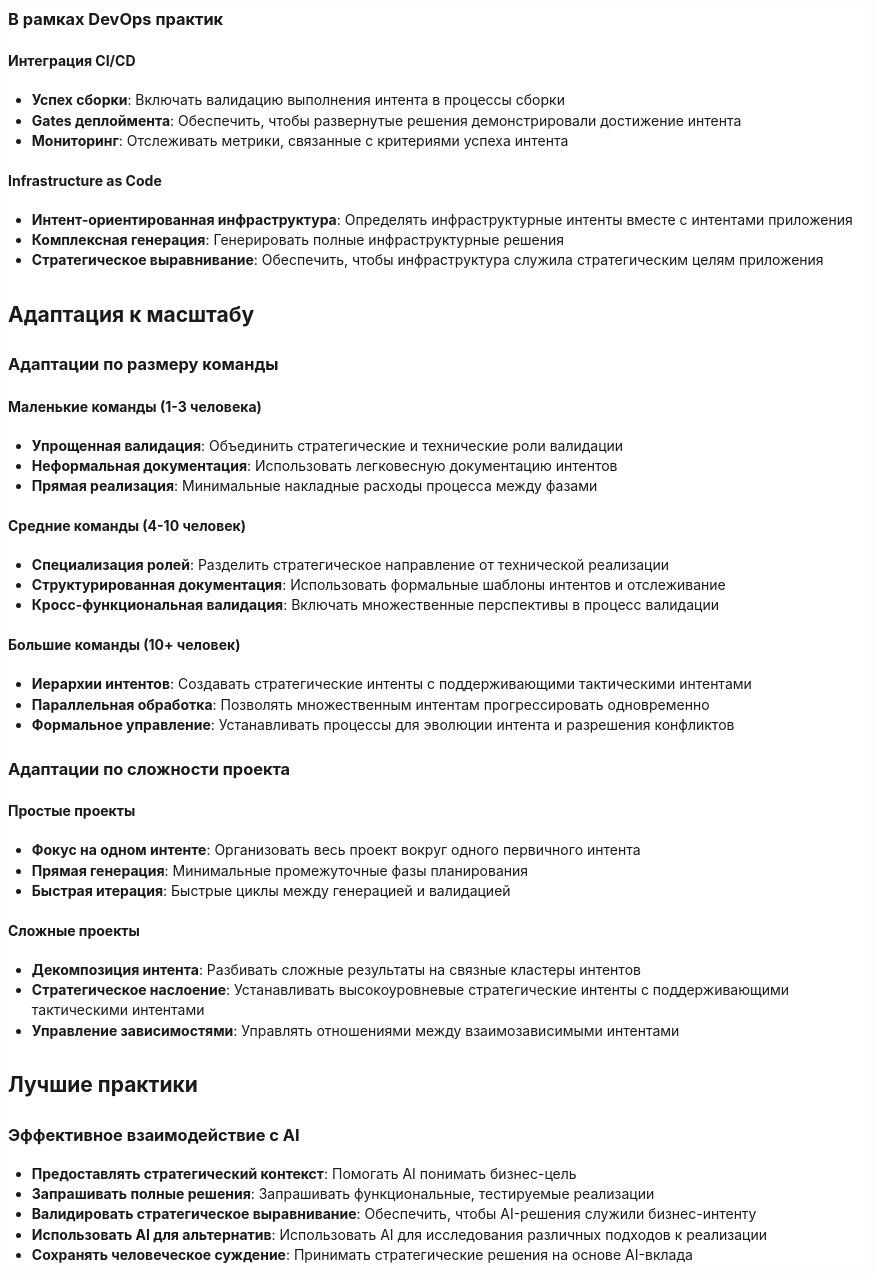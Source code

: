 ### В рамках DevOps практик

#### Интеграция CI/CD
- **Успех сборки**: Включать валидацию выполнения интента в процессы сборки
- **Gates деплоймента**: Обеспечить, чтобы развернутые решения демонстрировали достижение интента
- **Мониторинг**: Отслеживать метрики, связанные с критериями успеха интента

#### Infrastructure as Code
- **Интент-ориентированная инфраструктура**: Определять инфраструктурные интенты вместе с интентами приложения
- **Комплексная генерация**: Генерировать полные инфраструктурные решения
- **Стратегическое выравнивание**: Обеспечить, чтобы инфраструктура служила стратегическим целям приложения

## Адаптация к масштабу

### Адаптации по размеру команды

#### Маленькие команды (1-3 человека)
- **Упрощенная валидация**: Объединить стратегические и технические роли валидации
- **Неформальная документация**: Использовать легковесную документацию интентов
- **Прямая реализация**: Минимальные накладные расходы процесса между фазами

#### Средние команды (4-10 человек)
- **Специализация ролей**: Разделить стратегическое направление от технической реализации
- **Структурированная документация**: Использовать формальные шаблоны интентов и отслеживание
- **Кросс-функциональная валидация**: Включать множественные перспективы в процесс валидации

#### Большие команды (10+ человек)
- **Иерархии интентов**: Создавать стратегические интенты с поддерживающими тактическими интентами
- **Параллельная обработка**: Позволять множественным интентам прогрессировать одновременно
- **Формальное управление**: Устанавливать процессы для эволюции интента и разрешения конфликтов

### Адаптации по сложности проекта

#### Простые проекты
- **Фокус на одном интенте**: Организовать весь проект вокруг одного первичного интента
- **Прямая генерация**: Минимальные промежуточные фазы планирования
- **Быстрая итерация**: Быстрые циклы между генерацией и валидацией

#### Сложные проекты
- **Декомпозиция интента**: Разбивать сложные результаты на связные кластеры интентов
- **Стратегическое наслоение**: Устанавливать высокоуровневые стратегические интенты с поддерживающими тактическими интентами
- **Управление зависимостями**: Управлять отношениями между взаимозависимыми интентами

## Лучшие практики

### Эффективное взаимодействие с AI
- **Предоставлять стратегический контекст**: Помогать AI понимать бизнес-цель
- **Запрашивать полные решения**: Запрашивать функциональные, тестируемые реализации
- **Валидировать стратегическое выравнивание**: Обеспечить, чтобы AI-решения служили бизнес-интенту
- **Использовать AI для альтернатив**: Использовать AI для исследования различных подходов к реализации
- **Сохранять человеческое суждение**: Принимать стратегические решения на основе AI-вклада
